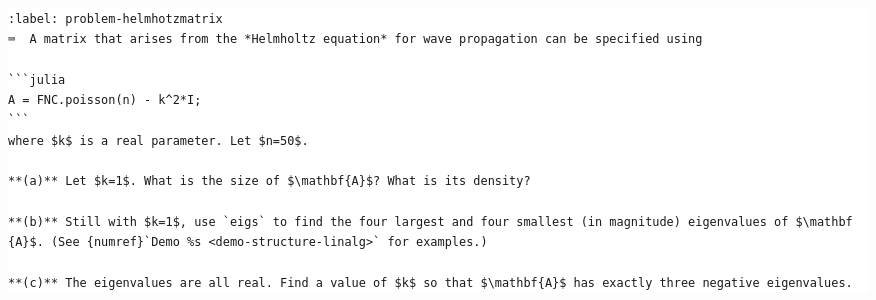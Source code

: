 ```{index} ! Helmholtz equation
```

``````{exercise}
:label: problem-helmhotzmatrix
⌨  A matrix that arises from the *Helmholtz equation* for wave propagation can be specified using 

```julia
A = FNC.poisson(n) - k^2*I;
```
where $k$ is a real parameter. Let $n=50$. 

**(a)** Let $k=1$. What is the size of $\mathbf{A}$? What is its density?

**(b)** Still with $k=1$, use `eigs` to find the four largest and four smallest (in magnitude) eigenvalues of $\mathbf{A}$. (See {numref}`Demo %s <demo-structure-linalg>` for examples.)

**(c)** The eigenvalues are all real. Find a value of $k$ so that $\mathbf{A}$ has exactly three negative eigenvalues.
``````
